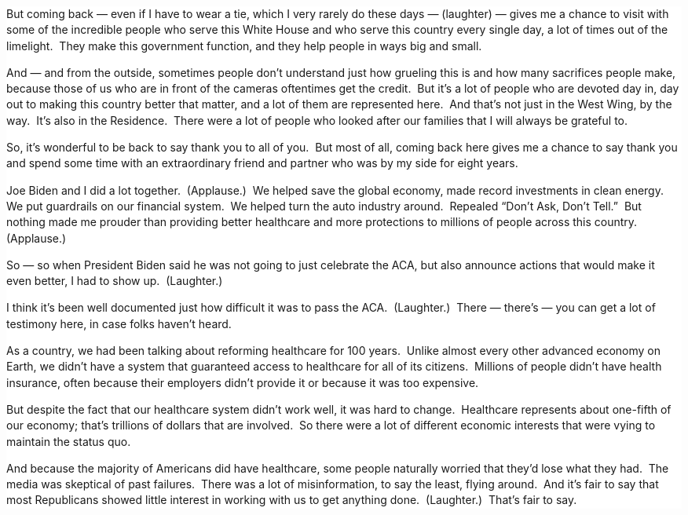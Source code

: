 But coming back — even if I have to wear a tie, which I very rarely do
these days — (laughter) — gives me a chance to visit with some of the
incredible people who serve this White House and who serve this country
every single day, a lot of times out of the limelight.  They make this
government function, and they help people in ways big and small.   
  
And — and from the outside, sometimes people don’t understand just how
grueling this is and how many sacrifices people make, because those of
us who are in front of the cameras oftentimes get the credit.  But it’s
a lot of people who are devoted day in, day out to making this country
better that matter, and a lot of them are represented here.  And that’s
not just in the West Wing, by the way.  It’s also in the Residence. 
There were a lot of people who looked after our families that I will
always be grateful to.   
  
So, it’s wonderful to be back to say thank you to all of you.  But most
of all, coming back here gives me a chance to say thank you and spend
some time with an extraordinary friend and partner who was by my side
for eight years.  
  
Joe Biden and I did a lot together.  (Applause.)  We helped save the
global economy, made record investments in clean energy.  We put
guardrails on our financial system.  We helped turn the auto industry
around.  Repealed “Don’t Ask, Don’t Tell.”  But nothing made me prouder
than providing better healthcare and more protections to millions of
people across this country.  (Applause.)   
  
So — so when President Biden said he was not going to just celebrate the
ACA, but also announce actions that would make it even better, I had to
show up.  (Laughter.)  
  
I think it’s been well documented just how difficult it was to pass the
ACA.  (Laughter.)  There — there’s — you can get a lot of testimony
here, in case folks haven’t heard.  
  
As a country, we had been talking about reforming healthcare for 100
years.  Unlike almost every other advanced economy on Earth, we didn’t
have a system that guaranteed access to healthcare for all of its
citizens.  Millions of people didn’t have health insurance, often
because their employers didn’t provide it or because it was too
expensive.  
  
But despite the fact that our healthcare system didn’t work well, it was
hard to change.  Healthcare represents about one-fifth of our economy;
that’s trillions of dollars that are involved.  So there were a lot of
different economic interests that were vying to maintain the status
quo.  
  
And because the majority of Americans did have healthcare, some people
naturally worried that they’d lose what they had.  The media was
skeptical of past failures.  There was a lot of misinformation, to say
the least, flying around.  And it’s fair to say that most Republicans
showed little interest in working with us to get anything done. 
(Laughter.)  That’s fair to say.  
  